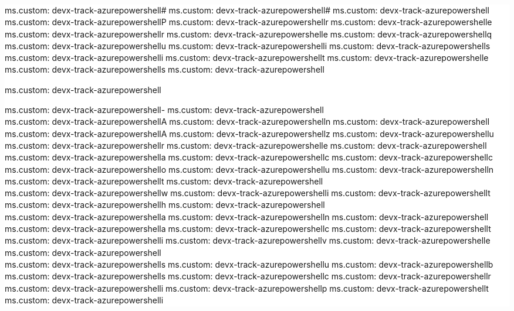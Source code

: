  
ms.custom: devx-track-azurepowershell# 
ms.custom: devx-track-azurepowershell# 
ms.custom: devx-track-azurepowershell  
ms.custom: devx-track-azurepowershellP 
ms.custom: devx-track-azurepowershellr 
ms.custom: devx-track-azurepowershelle 
ms.custom: devx-track-azurepowershellr 
ms.custom: devx-track-azurepowershelle 
ms.custom: devx-track-azurepowershellq 
ms.custom: devx-track-azurepowershellu 
ms.custom: devx-track-azurepowershelli 
ms.custom: devx-track-azurepowershells 
ms.custom: devx-track-azurepowershelli 
ms.custom: devx-track-azurepowershellt 
ms.custom: devx-track-azurepowershelle 
ms.custom: devx-track-azurepowershells 
ms.custom: devx-track-azurepowershell
 
ms.custom: devx-track-azurepowershell
 
ms.custom: devx-track-azurepowershell- 
ms.custom: devx-track-azurepowershell  
ms.custom: devx-track-azurepowershellA 
ms.custom: devx-track-azurepowershelln 
ms.custom: devx-track-azurepowershell  
ms.custom: devx-track-azurepowershellA 
ms.custom: devx-track-azurepowershellz 
ms.custom: devx-track-azurepowershellu 
ms.custom: devx-track-azurepowershellr 
ms.custom: devx-track-azurepowershelle 
ms.custom: devx-track-azurepowershell  
ms.custom: devx-track-azurepowershella 
ms.custom: devx-track-azurepowershellc 
ms.custom: devx-track-azurepowershellc 
ms.custom: devx-track-azurepowershello 
ms.custom: devx-track-azurepowershellu 
ms.custom: devx-track-azurepowershelln 
ms.custom: devx-track-azurepowershellt 
ms.custom: devx-track-azurepowershell  
ms.custom: devx-track-azurepowershellw 
ms.custom: devx-track-azurepowershelli 
ms.custom: devx-track-azurepowershellt 
ms.custom: devx-track-azurepowershellh 
ms.custom: devx-track-azurepowershell  
ms.custom: devx-track-azurepowershella 
ms.custom: devx-track-azurepowershelln 
ms.custom: devx-track-azurepowershell  
ms.custom: devx-track-azurepowershella 
ms.custom: devx-track-azurepowershellc 
ms.custom: devx-track-azurepowershellt 
ms.custom: devx-track-azurepowershelli 
ms.custom: devx-track-azurepowershellv 
ms.custom: devx-track-azurepowershelle 
ms.custom: devx-track-azurepowershell  
ms.custom: devx-track-azurepowershells 
ms.custom: devx-track-azurepowershellu 
ms.custom: devx-track-azurepowershellb 
ms.custom: devx-track-azurepowershells 
ms.custom: devx-track-azurepowershellc 
ms.custom: devx-track-azurepowershellr 
ms.custom: devx-track-azurepowershelli 
ms.custom: devx-track-azurepowershellp 
ms.custom: devx-track-azurepowershellt 
ms.custom: devx-track-azurepowershelli 